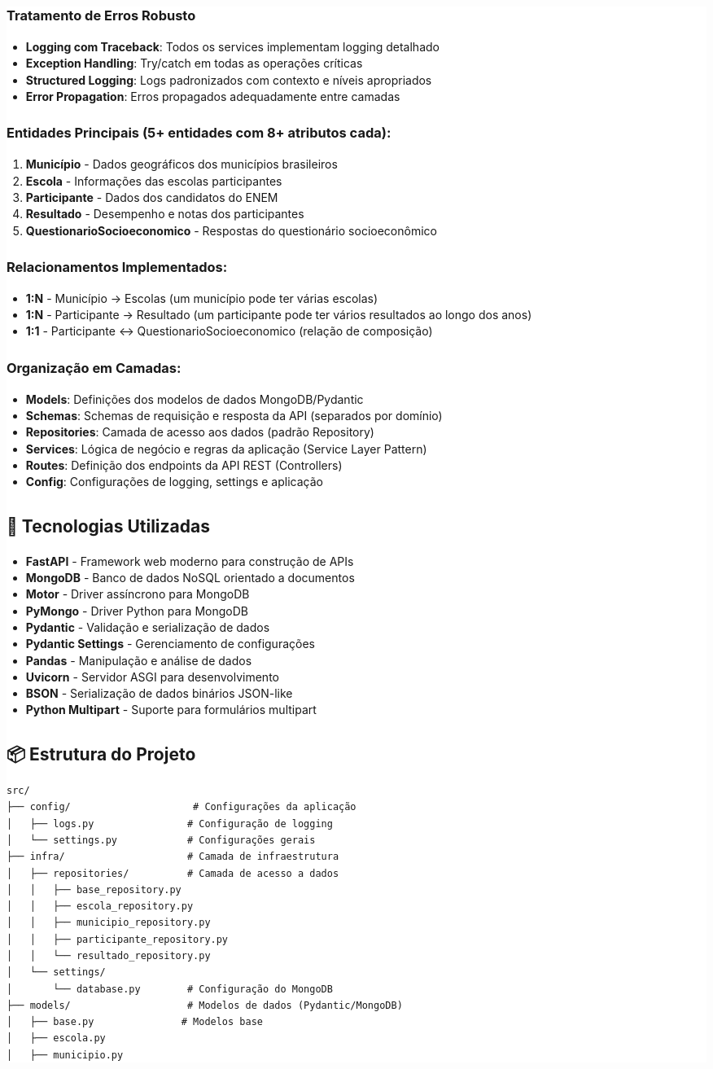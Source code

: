 ### Tratamento de Erros Robusto

- **Logging com Traceback**: Todos os services implementam logging detalhado
- **Exception Handling**: Try/catch em todas as operações críticas  
- **Structured Logging**: Logs padronizados com contexto e níveis apropriados
- **Error Propagation**: Erros propagados adequadamente entre camadas

### Entidades Principais (5+ entidades com 8+ atributos cada):

1. **Município** - Dados geográficos dos municípios brasileiros
2. **Escola** - Informações das escolas participantes  
3. **Participante** - Dados dos candidatos do ENEM
4. **Resultado** - Desempenho e notas dos participantes
5. **QuestionarioSocioeconomico** - Respostas do questionário socioeconômico

### Relacionamentos Implementados:

- **1:N** - Município → Escolas (um município pode ter várias escolas)
- **1:N** - Participante → Resultado (um participante pode ter vários resultados ao longo dos anos)
- **1:1** - Participante ↔ QuestionarioSocioeconomico (relação de composição)

### Organização em Camadas:

- **Models**: Definições dos modelos de dados MongoDB/Pydantic
- **Schemas**: Schemas de requisição e resposta da API (separados por domínio)
- **Repositories**: Camada de acesso aos dados (padrão Repository)
- **Services**: Lógica de negócio e regras da aplicação (Service Layer Pattern)
- **Routes**: Definição dos endpoints da API REST (Controllers)
- **Config**: Configurações de logging, settings e aplicação

## 🚀 Tecnologias Utilizadas

- **FastAPI** - Framework web moderno para construção de APIs
- **MongoDB** - Banco de dados NoSQL orientado a documentos
- **Motor** - Driver assíncrono para MongoDB
- **PyMongo** - Driver Python para MongoDB
- **Pydantic** - Validação e serialização de dados
- **Pydantic Settings** - Gerenciamento de configurações
- **Pandas** - Manipulação e análise de dados
- **Uvicorn** - Servidor ASGI para desenvolvimento
- **BSON** - Serialização de dados binários JSON-like
- **Python Multipart** - Suporte para formulários multipart

## 📦 Estrutura do Projeto

```
src/
├── config/                     # Configurações da aplicação
│   ├── logs.py                # Configuração de logging
│   └── settings.py            # Configurações gerais
├── infra/                     # Camada de infraestrutura
│   ├── repositories/          # Camada de acesso a dados
│   │   ├── base_repository.py
│   │   ├── escola_repository.py
│   │   ├── municipio_repository.py
│   │   ├── participante_repository.py
│   │   └── resultado_repository.py
│   └── settings/
│       └── database.py        # Configuração do MongoDB
├── models/                    # Modelos de dados (Pydantic/MongoDB)
│   ├── base.py               # Modelos base
│   ├── escola.py
│   ├── municipio.py
```